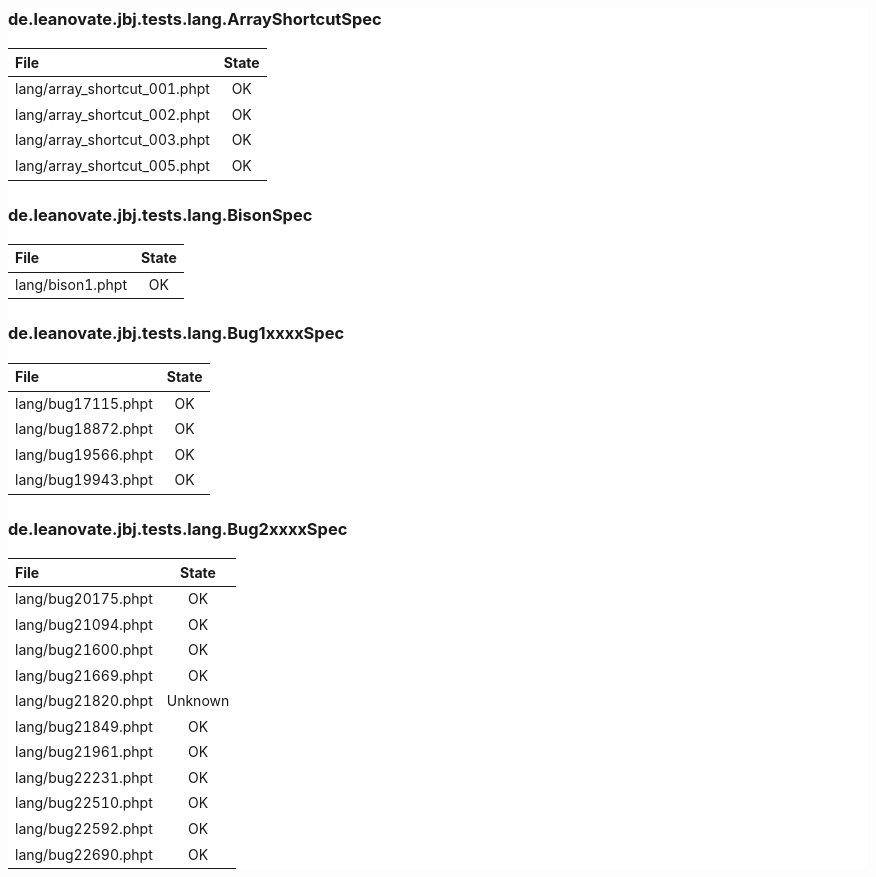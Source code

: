 ### de.leanovate.jbj.tests.lang.ArrayShortcutSpec

| File | State |
|:-----|:-----:|
| lang/array_shortcut_001.phpt | <span class="state-ok">OK</span> |
| lang/array_shortcut_002.phpt | <span class="state-ok">OK</span> |
| lang/array_shortcut_003.phpt | <span class="state-ok">OK</span> |
| lang/array_shortcut_005.phpt | <span class="state-ok">OK</span> |


### de.leanovate.jbj.tests.lang.BisonSpec

| File | State |
|:-----|:-----:|
| lang/bison1.phpt | <span class="state-ok">OK</span> |

### de.leanovate.jbj.tests.lang.Bug1xxxxSpec

| File | State |
|:-----|:-----:|
| lang/bug17115.phpt | <span class="state-ok">OK</span> |
| lang/bug18872.phpt | <span class="state-ok">OK</span> |
| lang/bug19566.phpt | <span class="state-ok">OK</span> |
| lang/bug19943.phpt | <span class="state-ok">OK</span> |


### de.leanovate.jbj.tests.lang.Bug2xxxxSpec

| File | State |
|:-----|:-----:|
| lang/bug20175.phpt | <span class="state-ok">OK</span> |
| lang/bug21094.phpt | <span class="state-ok">OK</span> |
| lang/bug21600.phpt | <span class="state-ok">OK</span> |
| lang/bug21669.phpt | <span class="state-ok">OK</span> |
| lang/bug21820.phpt | <span class="state-unknown">Unknown</span> |
| lang/bug21849.phpt | <span class="state-ok">OK</span> |
| lang/bug21961.phpt | <span class="state-ok">OK</span> |
| lang/bug22231.phpt | <span class="state-ok">OK</span> |
| lang/bug22510.phpt | <span class="state-ok">OK</span> |
| lang/bug22592.phpt | <span class="state-ok">OK</span> |
| lang/bug22690.phpt | <span class="state-ok">OK</span> |
